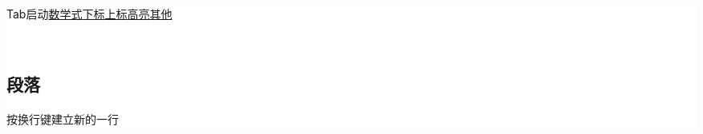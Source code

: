 Tab启动</a></span><span class="md-toc-item md-toc-h2" data-ref="n137"><a class="md-toc-inner" href="#header-n137">数学式</a></span><span class="md-toc-item md-toc-h2" data-ref="n143"><a class="md-toc-inner" href="#header-n143">下标</a></span><span class="md-toc-item md-toc-h2" data-ref="n149"><a class="md-toc-inner" href="#header-n149">上标</a></span><span class="md-toc-item md-toc-h2" data-ref="n155"><a class="md-toc-inner" href="#header-n155">高亮</a></span><span class="md-toc-item md-toc-h1" data-ref="n161"><a class="md-toc-inner" href="#header-n161">其他</a></span></p></div><p>&nbsp;</p><h2><a name='header-n29' class='md-header-anchor '></a>段落</h2><p>按换行键建立新的一行